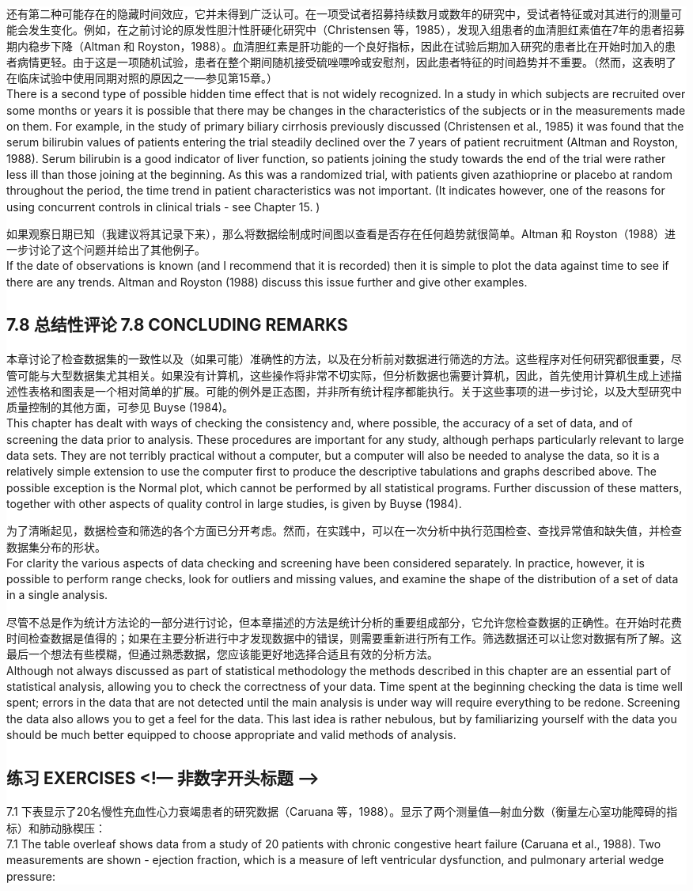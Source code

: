 还有第二种可能存在的隐藏时间效应，它并未得到广泛认可。在一项受试者招募持续数月或数年的研究中，受试者特征或对其进行的测量可能会发生变化。例如，在之前讨论的原发性胆汁性肝硬化研究中（Christensen 等，1985），发现入组患者的血清胆红素值在7年的患者招募期内稳步下降（Altman 和 Royston，1988）。血清胆红素是肝功能的一个良好指标，因此在试验后期加入研究的患者比在开始时加入的患者病情更轻。由于这是一项随机试验，患者在整个期间随机接受硫唑嘌呤或安慰剂，因此患者特征的时间趋势并不重要。（然而，这表明了在临床试验中使用同期对照的原因之一—参见第15章。）  
There is a second type of possible hidden time effect that is not widely recognized. In a study in which subjects are recruited over some months or years it is possible that there may be changes in the characteristics of the subjects or in the measurements made on them. For example, in the study of primary biliary cirrhosis previously discussed (Christensen et al., 1985) it was found that the serum bilirubin values of patients entering the trial steadily declined over the 7 years of patient recruitment (Altman and Royston, 1988). Serum bilirubin is a good indicator of liver function, so patients joining the study towards the end of the trial were rather less ill than those joining at the beginning. As this was a randomized trial, with patients given azathioprine or placebo at random throughout the period, the time trend in patient characteristics was not important. (It indicates however, one of the reasons for using concurrent controls in clinical trials - see Chapter 15. )  

如果观察日期已知（我建议将其记录下来），那么将数据绘制成时间图以查看是否存在任何趋势就很简单。Altman 和 Royston（1988）进一步讨论了这个问题并给出了其他例子。  
If the date of observations is known (and I recommend that it is recorded) then it is simple to plot the data against time to see if there are any trends. Altman and Royston (1988) discuss this issue further and give other examples.  


## 7.8 总结性评论  7.8 CONCLUDING REMARKS  

本章讨论了检查数据集的一致性以及（如果可能）准确性的方法，以及在分析前对数据进行筛选的方法。这些程序对任何研究都很重要，尽管可能与大型数据集尤其相关。如果没有计算机，这些操作将非常不切实际，但分析数据也需要计算机，因此，首先使用计算机生成上述描述性表格和图表是一个相对简单的扩展。可能的例外是正态图，并非所有统计程序都能执行。关于这些事项的进一步讨论，以及大型研究中质量控制的其他方面，可参见 Buyse (1984)。  
This chapter has dealt with ways of checking the consistency and, where possible, the accuracy of a set of data, and of screening the data prior to analysis. These procedures are important for any study, although perhaps particularly relevant to large data sets. They are not terribly practical without a computer, but a computer will also be needed to analyse the data, so it is a relatively simple extension to use the computer first to produce the descriptive tabulations and graphs described above. The possible exception is the Normal plot, which cannot be performed by all statistical programs. Further discussion of these matters, together with other aspects of quality control in large studies, is given by Buyse (1984).  

为了清晰起见，数据检查和筛选的各个方面已分开考虑。然而，在实践中，可以在一次分析中执行范围检查、查找异常值和缺失值，并检查数据集分布的形状。  
For clarity the various aspects of data checking and screening have been considered separately. In practice, however, it is possible to perform range checks, look for outliers and missing values, and examine the shape of the distribution of a set of data in a single analysis.  

尽管不总是作为统计方法论的一部分进行讨论，但本章描述的方法是统计分析的重要组成部分，它允许您检查数据的正确性。在开始时花费时间检查数据是值得的；如果在主要分析进行中才发现数据中的错误，则需要重新进行所有工作。筛选数据还可以让您对数据有所了解。这最后一个想法有些模糊，但通过熟悉数据，您应该能更好地选择合适且有效的分析方法。  
Although not always discussed as part of statistical methodology the methods described in this chapter are an essential part of statistical analysis, allowing you to check the correctness of your data. Time spent at the beginning checking the data is time well spent; errors in the data that are not detected until the main analysis is under way will require everything to be redone. Screening the data also allows you to get a feel for the data. This last idea is rather nebulous, but by familiarizing yourself with the data you should be much better equipped to choose appropriate and valid methods of analysis.  


## 练习  EXERCISES  <!— 非数字开头标题 —>  

7.1 下表显示了20名慢性充血性心力衰竭患者的研究数据（Caruana 等，1988）。显示了两个测量值—射血分数（衡量左心室功能障碍的指标）和肺动脉楔压：  
7.1 The table overleaf shows data from a study of 20 patients with chronic congestive heart failure (Caruana et al., 1988). Two measurements are shown - ejection fraction, which is a measure of left ventricular dysfunction, and pulmonary arterial wedge pressure:  
